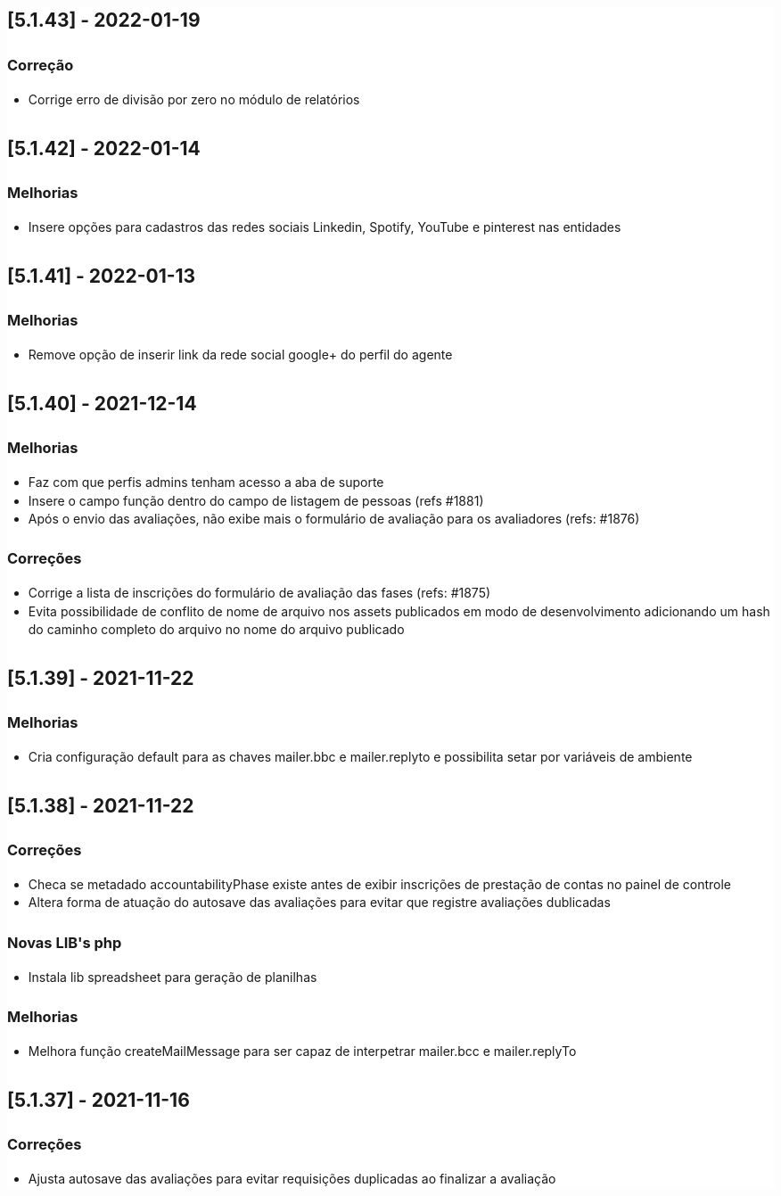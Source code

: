 ## [5.1.43] - 2022-01-19
### Correção
- Corrige erro de divisão por zero no módulo de relatórios

## [5.1.42] - 2022-01-14
### Melhorias

- Insere opções para cadastros das redes sociais Linkedin, Spotify, YouTube e pinterest nas entidades
## [5.1.41] - 2022-01-13
### Melhorias
- Remove opção de inserir link da rede social google+ do perfil do agente

## [5.1.40] - 2021-12-14
### Melhorias
- Faz com que perfis admins tenham acesso a aba de suporte
- Insere o campo função dentro do campo de listagem de pessoas (refs #1881)
- Após o envio das avaliações, não exibe mais o formulário de avaliação para os avaliadores (refs: #1876)

### Correções
- Corrige a lista de inscrições do formulário de avaliação das fases (refs: #1875)
- Evita possibilidade de conflito de nome de arquivo nos assets publicados em modo de desenvolvimento adicionando um hash do caminho completo do arquivo no nome do arquivo publicado

## [5.1.39] - 2021-11-22
### Melhorias
- Cria configuração default para as chaves mailer.bbc e mailer.replyto e possibilita setar por variáveis de ambiente

## [5.1.38] - 2021-11-22
### Correções
- Checa se metadado accountabilityPhase existe antes de exibir inscrições de prestação de contas no painel de controle
- Altera forma de atuação do autosave das avaliações para evitar que registre avaliações dublicadas
### Novas LIB's php
- Instala lib spreadsheet para geração de planilhas
### Melhorias
- Melhora função createMailMessage para ser capaz de interpetrar mailer.bcc e mailer.replyTo


## [5.1.37] - 2021-11-16
### Correções
- Ajusta autosave das avaliações para evitar requisições duplicadas ao finalizar a avaliação
